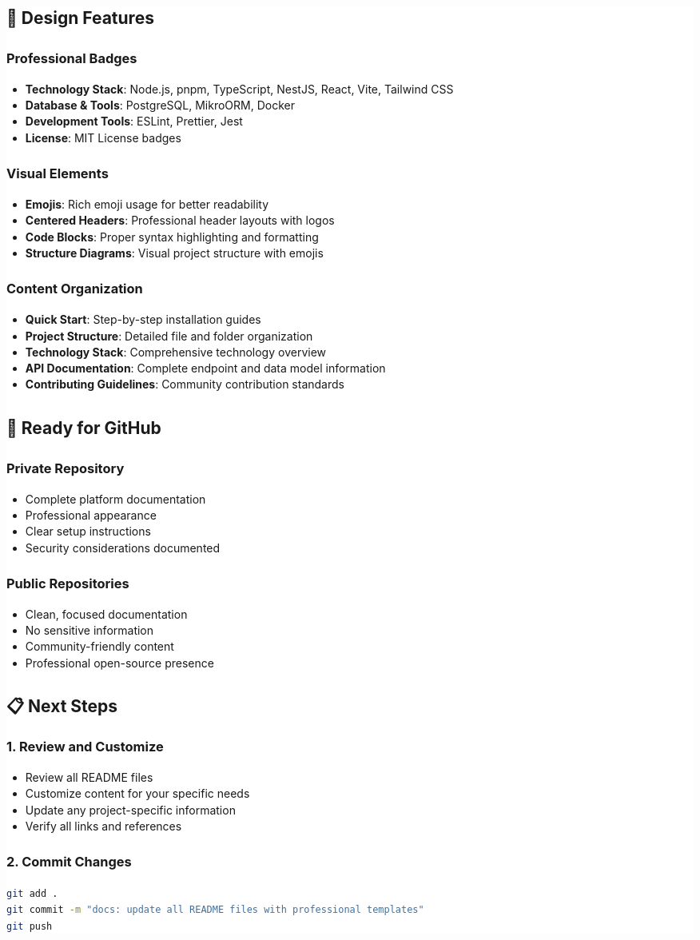 ## 🎨 Design Features

### Professional Badges
- **Technology Stack**: Node.js, pnpm, TypeScript, NestJS, React, Vite, Tailwind CSS
- **Database & Tools**: PostgreSQL, MikroORM, Docker
- **Development Tools**: ESLint, Prettier, Jest
- **License**: MIT License badges

### Visual Elements
- **Emojis**: Rich emoji usage for better readability
- **Centered Headers**: Professional header layouts with logos
- **Code Blocks**: Proper syntax highlighting and formatting
- **Structure Diagrams**: Visual project structure with emojis

### Content Organization
- **Quick Start**: Step-by-step installation guides
- **Project Structure**: Detailed file and folder organization
- **Technology Stack**: Comprehensive technology overview
- **API Documentation**: Complete endpoint and data model information
- **Contributing Guidelines**: Community contribution standards

## 🚀 Ready for GitHub

### Private Repository
- Complete platform documentation
- Professional appearance
- Clear setup instructions
- Security considerations documented

### Public Repositories
- Clean, focused documentation
- No sensitive information
- Community-friendly content
- Professional open-source presence

## 📋 Next Steps

### 1. Review and Customize
- Review all README files
- Customize content for your specific needs
- Update any project-specific information
- Verify all links and references

### 2. Commit Changes
```bash
git add .
git commit -m "docs: update all README files with professional templates"
git push
```

